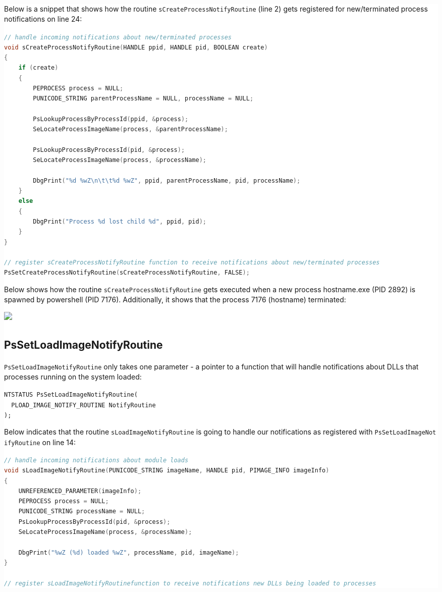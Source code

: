 Below is a snippet that shows how the routine `sCreateProcessNotifyRoutine` (line 2) gets registered for new/terminated process notifications on line 24:

```cpp
// handle incoming notifications about new/terminated processes
void sCreateProcessNotifyRoutine(HANDLE ppid, HANDLE pid, BOOLEAN create)
{
	if (create)
	{
		PEPROCESS process = NULL;
		PUNICODE_STRING parentProcessName = NULL, processName = NULL;
		
		PsLookupProcessByProcessId(ppid, &process);
		SeLocateProcessImageName(process, &parentProcessName);

		PsLookupProcessByProcessId(pid, &process);
		SeLocateProcessImageName(process, &processName);

		DbgPrint("%d %wZ\n\t\t%d %wZ", ppid, parentProcessName, pid, processName);
	}
	else
	{
		DbgPrint("Process %d lost child %d", ppid, pid);
	}
}

// register sCreateProcessNotifyRoutine function to receive notifications about new/terminated processes
PsSetCreateProcessNotifyRoutine(sCreateProcessNotifyRoutine, FALSE);
```

Below shows how the routine `sCreateProcessNotifyRoutine` gets executed when a new process hostname.exe (PID 2892) is spawned by powershell (PID 7176). Additionally, it shows that the process 7176 (hostname) terminated:

![](../../.gitbook/assets/PsSetCreateProcessNotifyRoutine.gif)

## PsSetLoadImageNotifyRoutine

`PsSetLoadImageNotifyRoutine` only takes one parameter - a pointer to a function that will handle notifications about DLLs that processes running on the system loaded:

```
NTSTATUS PsSetLoadImageNotifyRoutine(
  PLOAD_IMAGE_NOTIFY_ROUTINE NotifyRoutine
);
```

Below indicates that the routine `sLoadImageNotifyRoutine` is going to handle our notifications as registered with `PsSetLoadImageNotifyRoutine` on line 14:

```cpp
// handle incoming notifications about module loads
void sLoadImageNotifyRoutine(PUNICODE_STRING imageName,	HANDLE pid, PIMAGE_INFO imageInfo)
{
	UNREFERENCED_PARAMETER(imageInfo);
	PEPROCESS process = NULL;
	PUNICODE_STRING processName = NULL;
	PsLookupProcessByProcessId(pid, &process);
	SeLocateProcessImageName(process, &processName);

	DbgPrint("%wZ (%d) loaded %wZ", processName, pid, imageName);
}

// register sLoadImageNotifyRoutinefunction to receive notifications new DLLs being loaded to processes
```